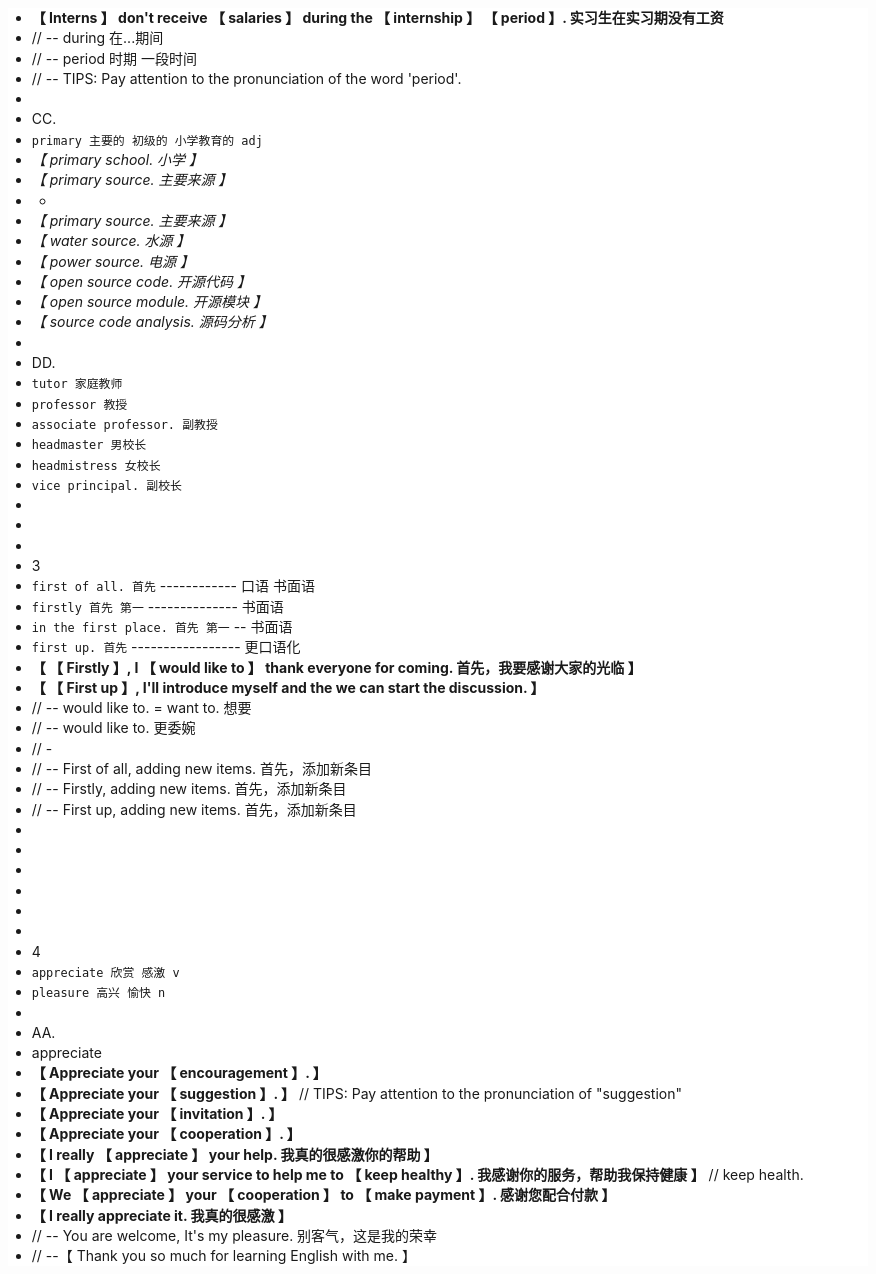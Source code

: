 - **【 Interns 】 don't receive 【 salaries 】 during the 【 internship 】 【 period 】. 实习生在实习期没有工资**
- // -- during 在...期间
- // -- period 时期 一段时间
- // -- TIPS: Pay attention to the pronunciation of the word 'period'.
-
- CC.
- `primary 主要的 初级的 小学教育的 adj`
- _【 primary school. 小学 】_
- _【 primary source. 主要来源 】_
- -
- _【 primary source. 主要来源 】_
- _【 water source. 水源 】_
- _【 power source. 电源 】_
- _【 open source code. 开源代码 】_
- _【 open source module. 开源模块 】_
- _【 source code analysis. 源码分析 】_
-
- DD.
- `tutor 家庭教师`
- `professor 教授`
- `associate professor. 副教授`
- `headmaster 男校长`
- `headmistress 女校长`
- `vice principal. 副校长`
-
-
-
- 3
- `first of all. 首先` ------------ 口语 书面语
- `firstly 首先 第一` -------------- 书面语
- `in the first place. 首先 第一` -- 书面语
- `first up. 首先` ----------------- 更口语化
- **【 【 Firstly 】, I 【 would like to 】 thank everyone for coming. 首先，我要感谢大家的光临 】**
- **【 【 First up 】, I'll introduce myself and the we can start the discussion. 】**
- // -- would like to. = want to. 想要
- // -- would like to. 更委婉
- // -
- // -- First of all, adding new items. 首先，添加新条目
- // -- Firstly, adding new items. 首先，添加新条目
- // -- First up, adding new items. 首先，添加新条目
-
-
-
-
-
-
- 4
- `appreciate 欣赏 感激 v`
- `pleasure 高兴 愉快 n`
-
- AA.
- appreciate
- **【 Appreciate your 【 encouragement 】. 】**
- **【 Appreciate your 【 suggestion 】. 】** // TIPS: Pay attention to the pronunciation of "suggestion"
- **【 Appreciate your 【 invitation 】. 】**
- **【 Appreciate your 【 cooperation 】. 】**
- **【 I really 【 appreciate 】 your help. 我真的很感激你的帮助 】**
- **【 I 【 appreciate 】 your service to help me to 【 keep healthy 】. 我感谢你的服务，帮助我保持健康 】** // keep health.
- **【 We 【 appreciate 】 your 【 cooperation 】 to 【 make payment 】. 感谢您配合付款 】**
- **【 I really appreciate it. 我真的很感激 】**
- // -- You are welcome, It's my pleasure. 别客气，这是我的荣幸
- // --【 Thank you so much for learning English with me. 】